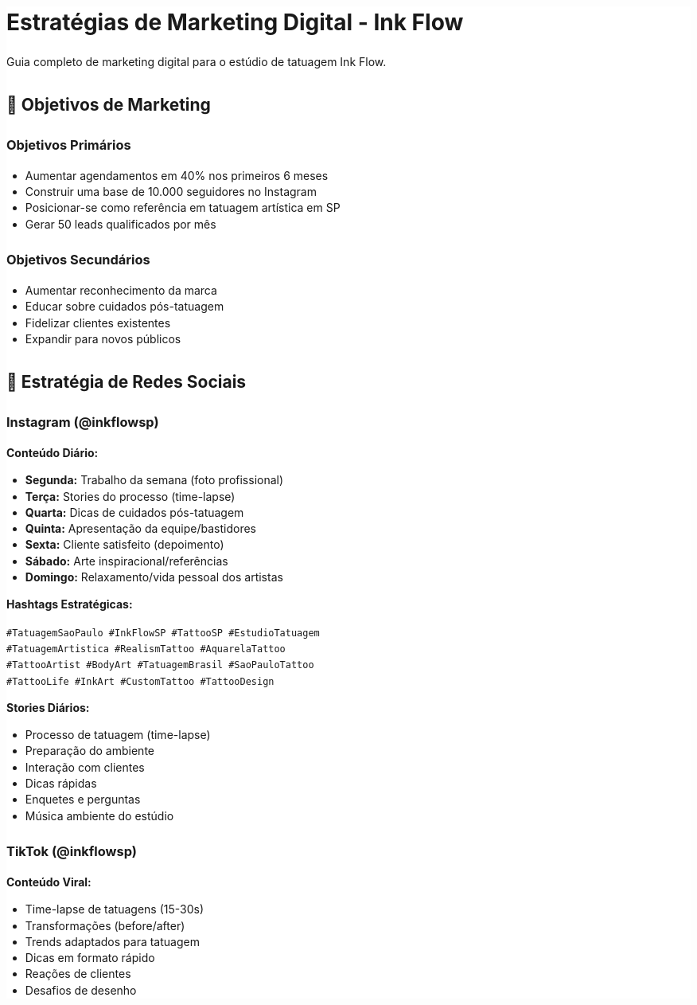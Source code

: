 # Estratégias de Marketing Digital - Ink Flow

Guia completo de marketing digital para o estúdio de tatuagem Ink Flow.

## 🎯 Objetivos de Marketing

### Objetivos Primários
- Aumentar agendamentos em 40% nos primeiros 6 meses
- Construir uma base de 10.000 seguidores no Instagram
- Posicionar-se como referência em tatuagem artística em SP
- Gerar 50 leads qualificados por mês

### Objetivos Secundários
- Aumentar reconhecimento da marca
- Educar sobre cuidados pós-tatuagem
- Fidelizar clientes existentes
- Expandir para novos públicos

## 📱 Estratégia de Redes Sociais

### Instagram (@inkflowsp)
**Conteúdo Diário:**
- **Segunda:** Trabalho da semana (foto profissional)
- **Terça:** Stories do processo (time-lapse)
- **Quarta:** Dicas de cuidados pós-tatuagem
- **Quinta:** Apresentação da equipe/bastidores
- **Sexta:** Cliente satisfeito (depoimento)
- **Sábado:** Arte inspiracional/referências
- **Domingo:** Relaxamento/vida pessoal dos artistas

**Hashtags Estratégicas:**
```
#TatuagemSaoPaulo #InkFlowSP #TattooSP #EstudioTatuagem
#TatuagemArtistica #RealismTattoo #AquarelaTattoo
#TattooArtist #BodyArt #TatuagemBrasil #SaoPauloTattoo
#TattooLife #InkArt #CustomTattoo #TattooDesign
```

**Stories Diários:**
- Processo de tatuagem (time-lapse)
- Preparação do ambiente
- Interação com clientes
- Dicas rápidas
- Enquetes e perguntas
- Música ambiente do estúdio

### TikTok (@inkflowsp)
**Conteúdo Viral:**
- Time-lapse de tatuagens (15-30s)
- Transformações (before/after)
- Trends adaptados para tatuagem
- Dicas em formato rápido
- Reações de clientes
- Desafios de desenho
